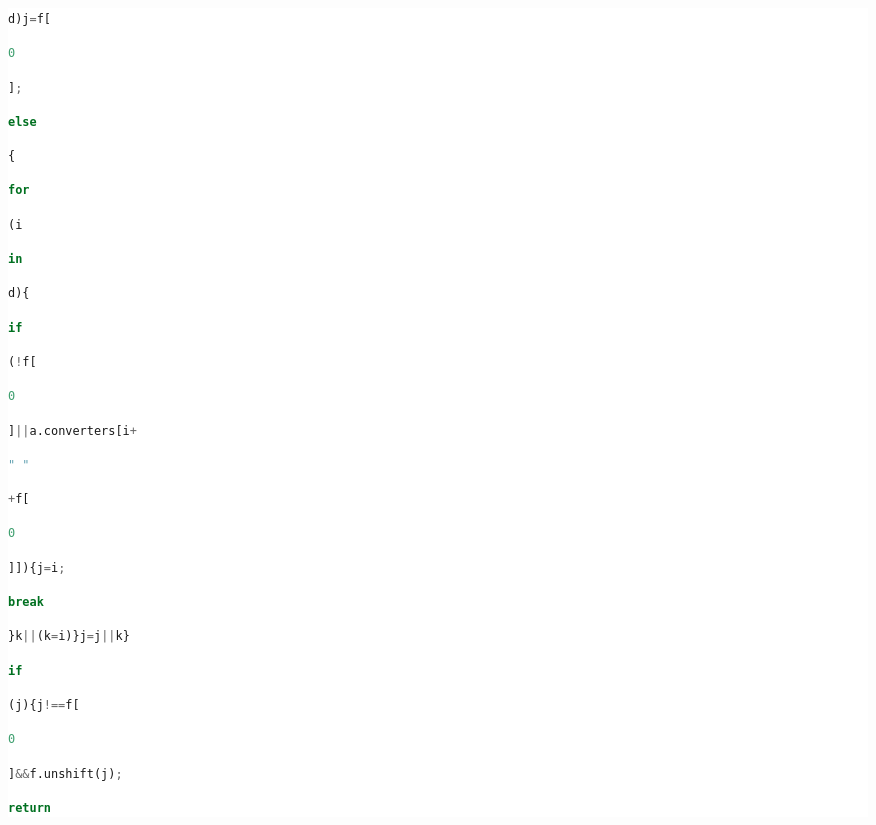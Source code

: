 ```python
d)j=f[
```
```python
0
```
```python
];
```
```python
else
```
```python
{
```
```python
for
```
```python
(i
```
```python
in
```
```python
d){
```
```python
if
```
```python
(!f[
```
```python
0
```
```python
]||a.converters[i+
```
```python
" "
```
```python
+f[
```
```python
0
```
```python
]]){j=i;
```
```python
break
```
```python
}k||(k=i)}j=j||k}
```
```python
if
```
```python
(j){j!==f[
```
```python
0
```
```python
]&&f.unshift(j);
```
```python
return
```
```python
```